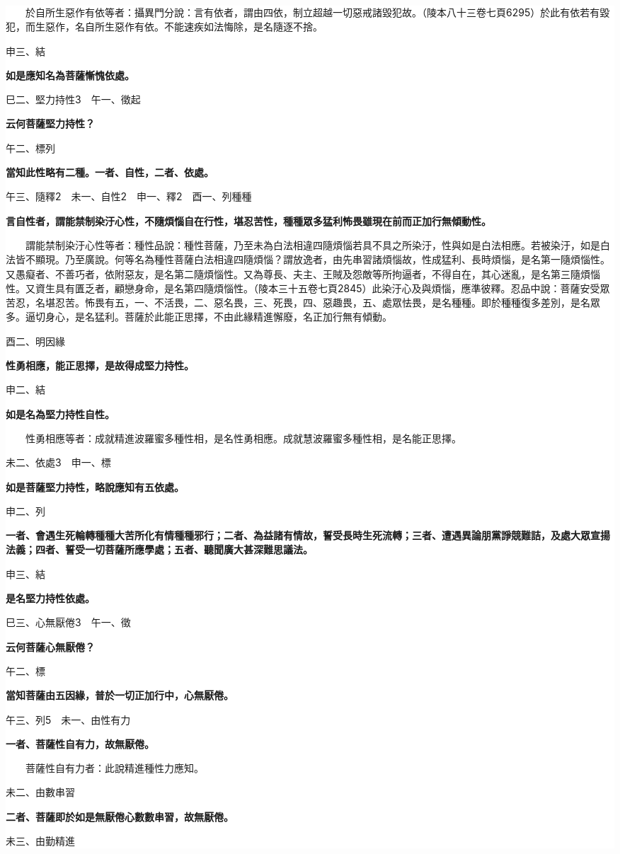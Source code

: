 　　於自所生惡作有依等者：攝異門分說：言有依者，謂由四依，制立超越一切惡戒諸毀犯故。（陵本八十三卷七頁6295）於此有依若有毀犯，而生惡作，名自所生惡作有依。不能速疾如法悔除，是名隨逐不捨。

申三、結

**如是應知名為菩薩慚愧依處。**

巳二、堅力持性3　午一、徵起

**云何菩薩堅力持性？**

午二、標列

**當知此性略有二種。一者、自性，二者、依處。**

午三、隨釋2　未一、自性2　申一、釋2　酉一、列種種

**言自性者，謂能禁制染汙心性，不隨煩惱自在行性，堪忍苦性，種種眾多猛利怖畏雖現在前而正加行無傾動性。**

　　謂能禁制染汙心性等者：種性品說：種性菩薩，乃至未為白法相違四隨煩惱若具不具之所染汙，性與如是白法相應。若被染汙，如是白法皆不顯現。乃至廣說。何等名為種性菩薩白法相違四隨煩惱？謂放逸者，由先串習諸煩惱故，性成猛利、長時煩惱，是名第一隨煩惱性。又愚癡者、不善巧者，依附惡友，是名第二隨煩惱性。又為尊長、夫主、王賊及怨敵等所拘逼者，不得自在，其心迷亂，是名第三隨煩惱性。又資生具有匱乏者，顧戀身命，是名第四隨煩惱性。（陵本三十五卷七頁2845）此染汙心及與煩惱，應準彼釋。忍品中說：菩薩安受眾苦忍，名堪忍苦。怖畏有五，一、不活畏，二、惡名畏，三、死畏，四、惡趣畏，五、處眾怯畏，是名種種。即於種種復多差別，是名眾多。逼切身心，是名猛利。菩薩於此能正思擇，不由此緣精進懈廢，名正加行無有傾動。

酉二、明因緣

**性勇相應，能正思擇，是故得成堅力持性。**

申二、結

**如是名為堅力持性自性。**

　　性勇相應等者：成就精進波羅蜜多種性相，是名性勇相應。成就慧波羅蜜多種性相，是名能正思擇。

未二、依處3　申一、標

**如是菩薩堅力持性，略說應知有五依處。**

申二、列

**一者、會遇生死輪轉種種大苦所化有情種種邪行；二者、為益諸有情故，誓受長時生死流轉；三者、遭遇異論朋黨諍競難詰，及處大眾宣揚法義；四者、誓受一切菩薩所應學處；五者、聽聞廣大甚深難思議法。**

申三、結

**是名堅力持性依處。**

巳三、心無厭倦3　午一、徵

**云何菩薩心無厭倦？**

午二、標

**當知菩薩由五因緣，普於一切正加行中，心無厭倦。**

午三、列5　未一、由性有力

**一者、菩薩性自有力，故無厭倦。**

　　菩薩性自有力者：此說精進種性力應知。

未二、由數串習

**二者、菩薩即於如是無厭倦心數數串習，故無厭倦。**

未三、由勤精進
